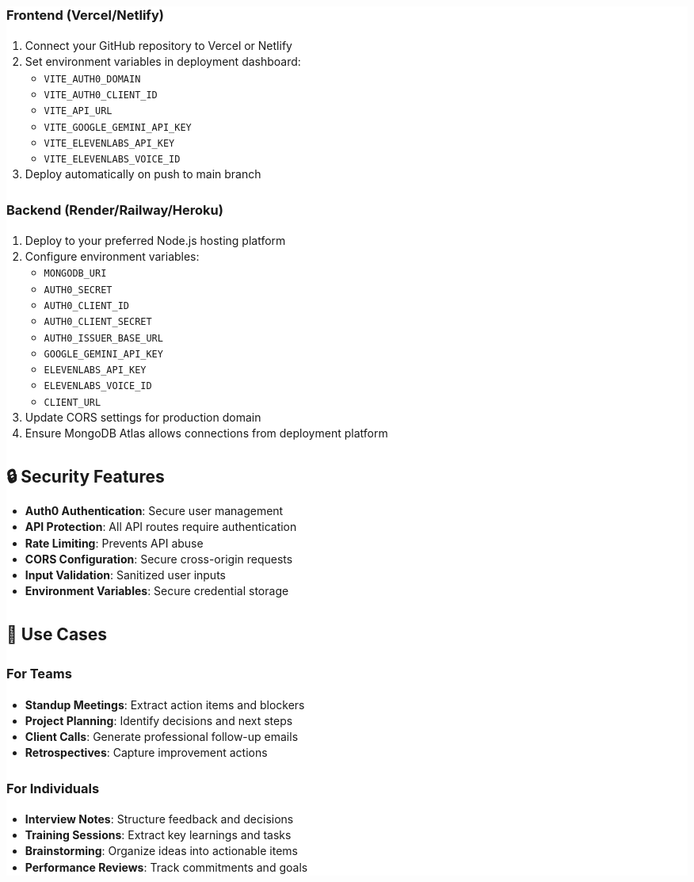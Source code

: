 ### Frontend (Vercel/Netlify)
1. Connect your GitHub repository to Vercel or Netlify
2. Set environment variables in deployment dashboard:
   - `VITE_AUTH0_DOMAIN`
   - `VITE_AUTH0_CLIENT_ID`
   - `VITE_API_URL`
   - `VITE_GOOGLE_GEMINI_API_KEY`
   - `VITE_ELEVENLABS_API_KEY`
   - `VITE_ELEVENLABS_VOICE_ID`
3. Deploy automatically on push to main branch

### Backend (Render/Railway/Heroku)
1. Deploy to your preferred Node.js hosting platform
2. Configure environment variables:
   - `MONGODB_URI`
   - `AUTH0_SECRET`
   - `AUTH0_CLIENT_ID`
   - `AUTH0_CLIENT_SECRET`
   - `AUTH0_ISSUER_BASE_URL`
   - `GOOGLE_GEMINI_API_KEY`
   - `ELEVENLABS_API_KEY`
   - `ELEVENLABS_VOICE_ID`
   - `CLIENT_URL`
3. Update CORS settings for production domain
4. Ensure MongoDB Atlas allows connections from deployment platform

## 🔒 Security Features

- **Auth0 Authentication**: Secure user management
- **API Protection**: All API routes require authentication
- **Rate Limiting**: Prevents API abuse
- **CORS Configuration**: Secure cross-origin requests
- **Input Validation**: Sanitized user inputs
- **Environment Variables**: Secure credential storage

## 🎯 Use Cases

### For Teams
- **Standup Meetings**: Extract action items and blockers
- **Project Planning**: Identify decisions and next steps
- **Client Calls**: Generate professional follow-up emails
- **Retrospectives**: Capture improvement actions

### For Individuals
- **Interview Notes**: Structure feedback and decisions
- **Training Sessions**: Extract key learnings and tasks
- **Brainstorming**: Organize ideas into actionable items
- **Performance Reviews**: Track commitments and goals
